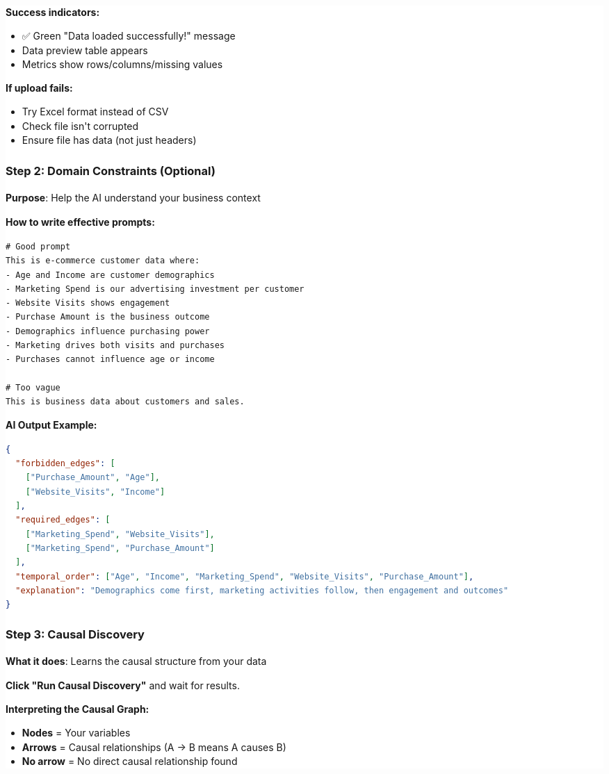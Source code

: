 **Success indicators:**
- ✅ Green "Data loaded successfully!" message
- Data preview table appears
- Metrics show rows/columns/missing values

**If upload fails:**
- Try Excel format instead of CSV
- Check file isn't corrupted
- Ensure file has data (not just headers)

### Step 2: Domain Constraints (Optional)

**Purpose**: Help the AI understand your business context

**How to write effective prompts:**

```
# Good prompt
This is e-commerce customer data where:
- Age and Income are customer demographics
- Marketing Spend is our advertising investment per customer
- Website Visits shows engagement
- Purchase Amount is the business outcome
- Demographics influence purchasing power
- Marketing drives both visits and purchases
- Purchases cannot influence age or income

# Too vague
This is business data about customers and sales.
```

**AI Output Example:**
```json
{
  "forbidden_edges": [
    ["Purchase_Amount", "Age"],
    ["Website_Visits", "Income"]
  ],
  "required_edges": [
    ["Marketing_Spend", "Website_Visits"],
    ["Marketing_Spend", "Purchase_Amount"]
  ],
  "temporal_order": ["Age", "Income", "Marketing_Spend", "Website_Visits", "Purchase_Amount"],
  "explanation": "Demographics come first, marketing activities follow, then engagement and outcomes"
}
```

### Step 3: Causal Discovery

**What it does**: Learns the causal structure from your data

**Click "Run Causal Discovery"** and wait for results.

**Interpreting the Causal Graph:**
- **Nodes** = Your variables
- **Arrows** = Causal relationships (A → B means A causes B)
- **No arrow** = No direct causal relationship found
